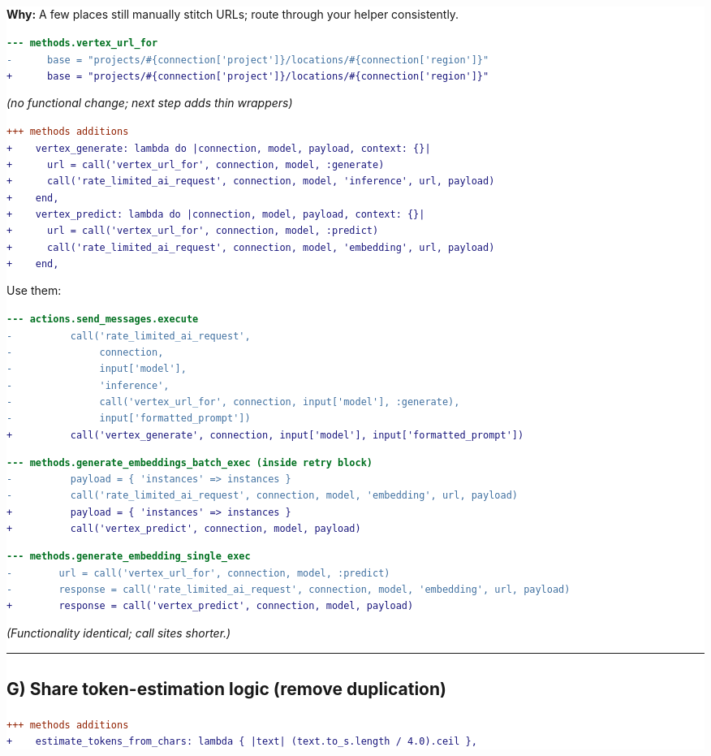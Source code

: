 **Why:** A few places still manually stitch URLs; route through your helper consistently.

```diff
--- methods.vertex_url_for
-      base = "projects/#{connection['project']}/locations/#{connection['region']}"
+      base = "projects/#{connection['project']}/locations/#{connection['region']}"
```

*(no functional change; next step adds thin wrappers)*

```diff
+++ methods additions
+    vertex_generate: lambda do |connection, model, payload, context: {}|
+      url = call('vertex_url_for', connection, model, :generate)
+      call('rate_limited_ai_request', connection, model, 'inference', url, payload)
+    end,
+    vertex_predict: lambda do |connection, model, payload, context: {}|
+      url = call('vertex_url_for', connection, model, :predict)
+      call('rate_limited_ai_request', connection, model, 'embedding', url, payload)
+    end,
```

Use them:

```diff
--- actions.send_messages.execute
-          call('rate_limited_ai_request',
-               connection,
-               input['model'],
-               'inference',
-               call('vertex_url_for', connection, input['model'], :generate),
-               input['formatted_prompt'])
+          call('vertex_generate', connection, input['model'], input['formatted_prompt'])
```

```diff
--- methods.generate_embeddings_batch_exec (inside retry block)
-          payload = { 'instances' => instances }
-          call('rate_limited_ai_request', connection, model, 'embedding', url, payload)
+          payload = { 'instances' => instances }
+          call('vertex_predict', connection, model, payload)
```

```diff
--- methods.generate_embedding_single_exec
-        url = call('vertex_url_for', connection, model, :predict)
-        response = call('rate_limited_ai_request', connection, model, 'embedding', url, payload)
+        response = call('vertex_predict', connection, model, payload)
```

*(Functionality identical; call sites shorter.)*

---

## G) Share token-estimation logic (remove duplication)

```diff
+++ methods additions
+    estimate_tokens_from_chars: lambda { |text| (text.to_s.length / 4.0).ceil },
```
